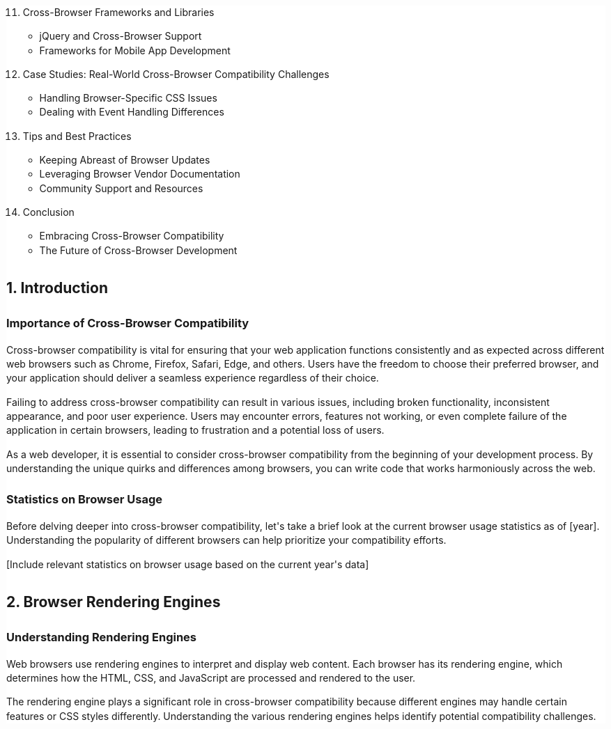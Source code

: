 11. Cross-Browser Frameworks and Libraries
    - jQuery and Cross-Browser Support
    - Frameworks for Mobile App Development

12. Case Studies: Real-World Cross-Browser Compatibility Challenges
    - Handling Browser-Specific CSS Issues
    - Dealing with Event Handling Differences

13. Tips and Best Practices
    - Keeping Abreast of Browser Updates
    - Leveraging Browser Vendor Documentation
    - Community Support and Resources

14. Conclusion
    - Embracing Cross-Browser Compatibility
    - The Future of Cross-Browser Development

## 1. Introduction

### Importance of Cross-Browser Compatibility

Cross-browser compatibility is vital for ensuring that your web application functions consistently and as expected across different web browsers such as Chrome, Firefox, Safari, Edge, and others. Users have the freedom to choose their preferred browser, and your application should deliver a seamless experience regardless of their choice.

Failing to address cross-browser compatibility can result in various issues, including broken functionality, inconsistent appearance, and poor user experience. Users may encounter errors, features not working, or even complete failure of the application in certain browsers, leading to frustration and a potential loss of users.

As a web developer, it is essential to consider cross-browser compatibility from the beginning of your development process. By understanding the unique quirks and differences among browsers, you can write code that works harmoniously across the web.

### Statistics on Browser Usage

Before delving deeper into cross-browser compatibility, let's take a brief look at the current browser usage statistics as of [year]. Understanding the popularity of different browsers can help prioritize your compatibility efforts.

[Include relevant statistics on browser usage based on the current year's data]

## 2. Browser Rendering Engines

### Understanding Rendering Engines

Web browsers use rendering engines to interpret and display web content. Each browser has its rendering engine, which determines how the HTML, CSS, and JavaScript are processed and rendered to the user.

The rendering engine plays a significant role in cross-browser compatibility because different engines may handle certain features or CSS styles differently. Understanding the various rendering engines helps identify potential compatibility challenges.
